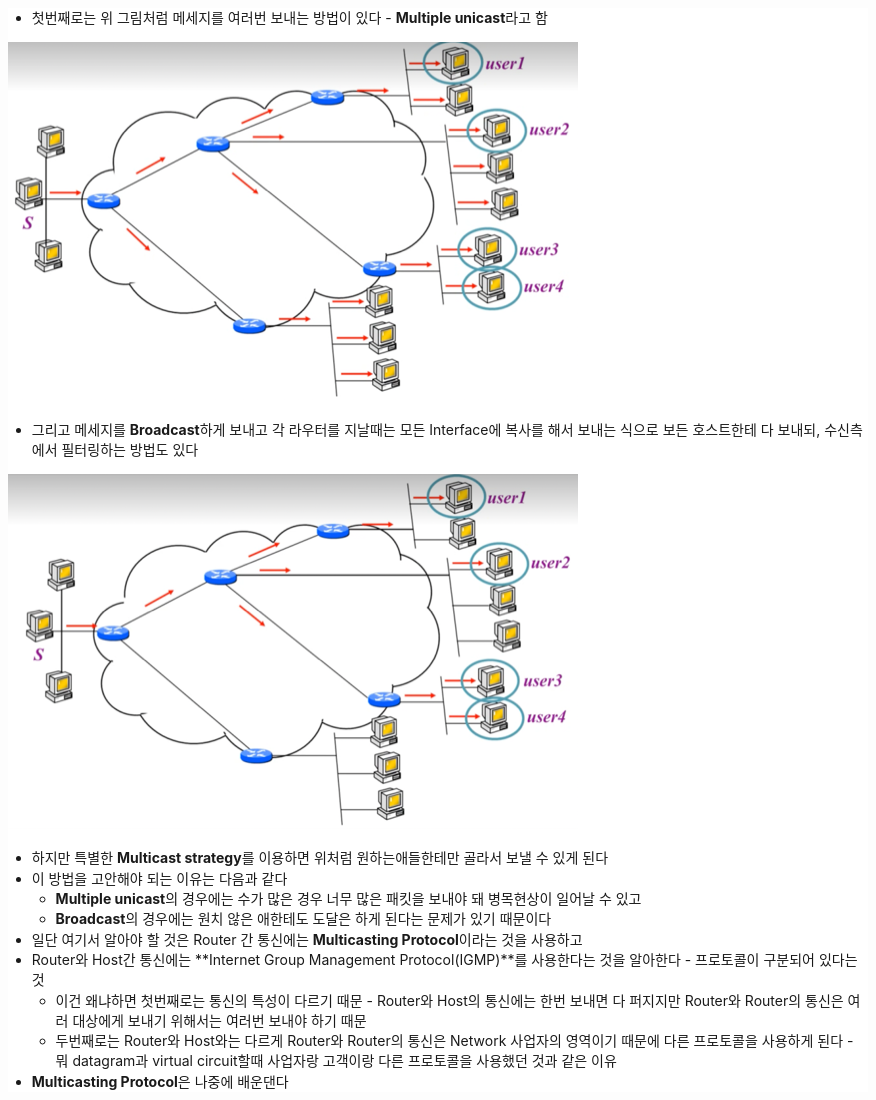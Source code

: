 - 첫번째로는 위 그림처럼 메세지를 여러번 보내는 방법이 있다 - **Multiple unicast**라고 함

![%E1%84%8B%E1%85%B5%E1%84%85%E1%85%A9%E1%86%AB07%20-%20Address%20mapping,%20Multicasting,%20Error%20rep%20c11a704f60224a508aaa262ebc6fc3ad/image9.png](comnet.fall.2021.cse.cnu.ac.kr/images/07_c11a704f60224a508aaa262ebc6fc3ad/image9.png)

- 그리고 메세지를 **Broadcast**하게 보내고 각 라우터를 지날때는 모든 Interface에 복사를 해서 보내는 식으로 보든 호스트한테 다 보내되, 수신측에서 필터링하는 방법도 있다

![%E1%84%8B%E1%85%B5%E1%84%85%E1%85%A9%E1%86%AB07%20-%20Address%20mapping,%20Multicasting,%20Error%20rep%20c11a704f60224a508aaa262ebc6fc3ad/image10.png](comnet.fall.2021.cse.cnu.ac.kr/images/07_c11a704f60224a508aaa262ebc6fc3ad/image10.png)

- 하지만 특별한 **Multicast strategy**를 이용하면 위처럼 원하는애들한테만 골라서 보낼 수 있게 된다
- 이 방법을 고안해야 되는 이유는 다음과 같다
	- **Multiple unicast**의 경우에는 수가 많은 경우 너무 많은 패킷을 보내야 돼 병목현상이 일어날 수 있고
	- **Broadcast**의 경우에는 원치 않은 애한테도 도달은 하게 된다는 문제가 있기 때문이다
- 일단 여기서 알아야 할 것은 Router 간 통신에는 **Multicasting Protocol**이라는 것을 사용하고
- Router와 Host간 통신에는 **Internet Group Management Protocol(IGMP)**를 사용한다는 것을 알아한다 - 프로토콜이 구분되어 있다는 것
	- 이건 왜냐하면 첫번째로는 통신의 특성이 다르기 때문 - Router와 Host의 통신에는 한번 보내면 다 퍼지지만 Router와 Router의 통신은 여러 대상에게 보내기 위해서는 여러번 보내야 하기 때문
	- 두번째로는 Router와 Host와는 다르게 Router와 Router의 통신은 Network 사업자의 영역이기 때문에 다른 프로토콜을 사용하게 된다 - 뭐 datagram과 virtual circuit할때 사업자랑 고객이랑 다른 프로토콜을 사용했던 것과 같은 이유
- **Multicasting Protocol**은 나중에 배운댄다
